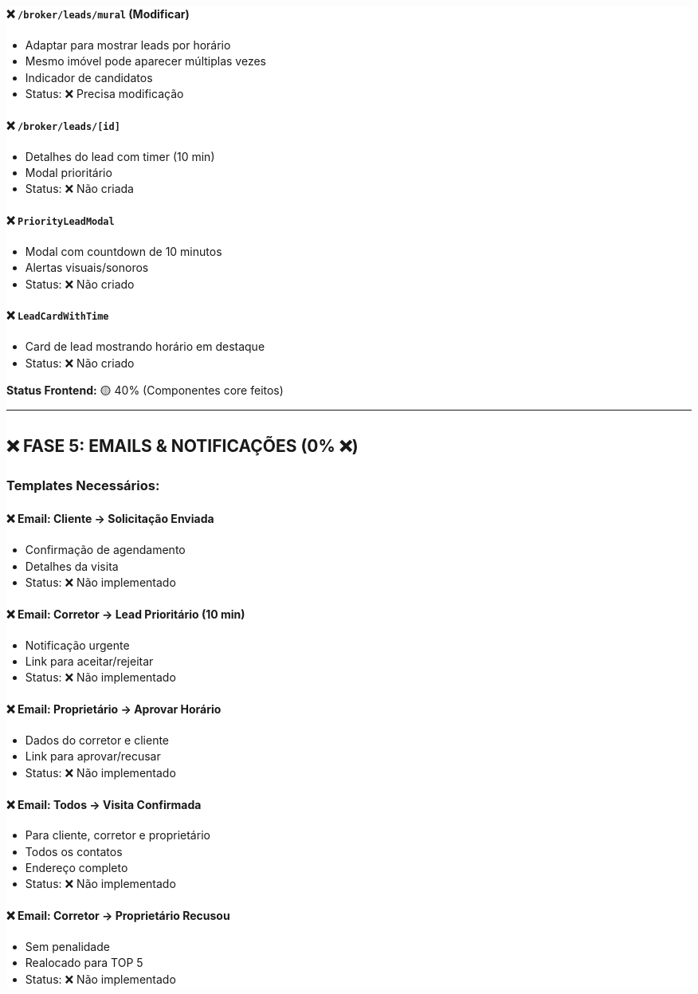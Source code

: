 #### **❌ `/broker/leads/mural`** (Modificar)
- Adaptar para mostrar leads por horário
- Mesmo imóvel pode aparecer múltiplas vezes
- Indicador de candidatos
- Status: ❌ Precisa modificação

#### **❌ `/broker/leads/[id]`**
- Detalhes do lead com timer (10 min)
- Modal prioritário
- Status: ❌ Não criada

#### **❌ `PriorityLeadModal`**
- Modal com countdown de 10 minutos
- Alertas visuais/sonoros
- Status: ❌ Não criado

#### **❌ `LeadCardWithTime`**
- Card de lead mostrando horário em destaque
- Status: ❌ Não criado

**Status Frontend:** 🟡 40% (Componentes core feitos)

---

## ❌ FASE 5: EMAILS & NOTIFICAÇÕES (0% ❌)

### **Templates Necessários:**

#### **❌ Email: Cliente → Solicitação Enviada**
- Confirmação de agendamento
- Detalhes da visita
- Status: ❌ Não implementado

#### **❌ Email: Corretor → Lead Prioritário (10 min)**
- Notificação urgente
- Link para aceitar/rejeitar
- Status: ❌ Não implementado

#### **❌ Email: Proprietário → Aprovar Horário**
- Dados do corretor e cliente
- Link para aprovar/recusar
- Status: ❌ Não implementado

#### **❌ Email: Todos → Visita Confirmada**
- Para cliente, corretor e proprietário
- Todos os contatos
- Endereço completo
- Status: ❌ Não implementado

#### **❌ Email: Corretor → Proprietário Recusou**
- Sem penalidade
- Realocado para TOP 5
- Status: ❌ Não implementado

